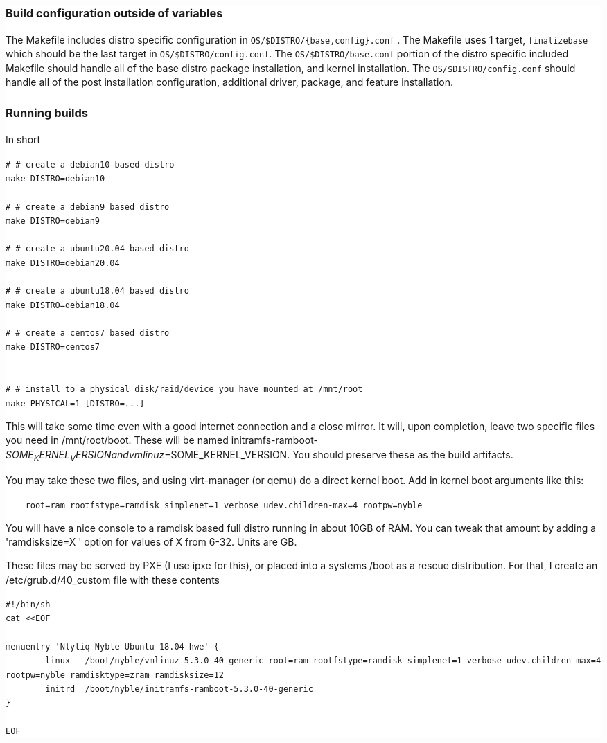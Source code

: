 ### Build configuration outside of variables

The Makefile includes distro specific configuration in ```OS/$DISTRO/{base,config}.conf``` .  The Makefile uses 1 target, ```finalizebase``` which should be the last target in ```OS/$DISTRO/config.conf```.  The ```OS/$DISTRO/base.conf``` portion of
the distro specific included Makefile should handle all of the base distro
package installation, and kernel installation.  The ```OS/$DISTRO/config.conf```
should handle all of the post installation configuration, additional driver,
package, and feature installation.

### Running builds

In short

```
# # create a debian10 based distro
make DISTRO=debian10

# # create a debian9 based distro
make DISTRO=debian9

# # create a ubuntu20.04 based distro
make DISTRO=debian20.04

# # create a ubuntu18.04 based distro
make DISTRO=debian18.04

# # create a centos7 based distro
make DISTRO=centos7


# # install to a physical disk/raid/device you have mounted at /mnt/root
make PHYSICAL=1 [DISTRO=...]

```

This will take some time even with a good internet connection and a close mirror.  It will, upon completion, leave two specific files you need in /mnt/root/boot.  These will be named initramfs-ramboot-$SOME_KERNEL_VERSION and vmlinuz-$SOME_KERNEL_VERSION.  You should preserve these as the build artifacts.  

You may take these two files, and using virt-manager (or qemu) do a direct kernel boot.  Add in kernel boot arguments like this:

```
	root=ram rootfstype=ramdisk simplenet=1 verbose udev.children-max=4 rootpw=nyble
```

You will have a nice console to a ramdisk based full distro running in about 10GB of RAM.  You can tweak that amount by adding a 'ramdisksize=X ' option for values of X from 6-32.  Units are GB.  

These files may be served by PXE (I use ipxe for this), or placed into a systems /boot as a rescue distribution.  For that, I create an /etc/grub.d/40_custom file with these contents

```
#!/bin/sh
cat <<EOF

menuentry 'Nlytiq Nyble Ubuntu 18.04 hwe' {
        linux   /boot/nyble/vmlinuz-5.3.0-40-generic root=ram rootfstype=ramdisk simplenet=1 verbose udev.children-max=4 rootpw=nyble ramdisktype=zram ramdisksize=12
        initrd  /boot/nyble/initramfs-ramboot-5.3.0-40-generic
}

EOF
```
